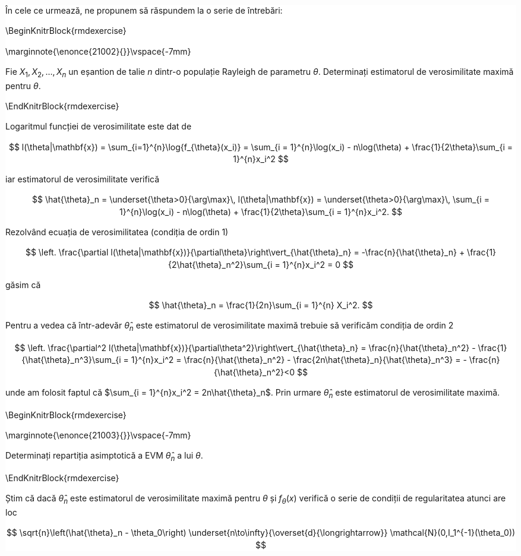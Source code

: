 În cele ce urmează, ne propunem să răspundem la o serie de întrebări:

\BeginKnitrBlock{rmdexercise}<div class="rmdexercise">\marginnote{\enonce{21002}{}}\vspace{-7mm}

Fie $X_1, X_2, \ldots, X_n$ un eșantion de talie $n$ dintr-o populație Rayleigh de parametru $\theta$. Determinați estimatorul de verosimilitate maximă pentru $\theta$.

</div>\EndKnitrBlock{rmdexercise}

Logaritmul funcției de verosimilitate este dat de 

$$
  l(\theta|\mathbf{x}) = \sum_{i=1}^{n}\log{f_{\theta}(x_i)} = \sum_{i = 1}^{n}\log(x_i) - n\log(\theta) + \frac{1}{2\theta}\sum_{i = 1}^{n}x_i^2
$$

iar estimatorul de verosimilitate verifică

$$
  \hat{\theta}_n = \underset{\theta>0}{\arg\max}\, l(\theta|\mathbf{x}) = \underset{\theta>0}{\arg\max}\, \sum_{i = 1}^{n}\log(x_i) - n\log(\theta) + \frac{1}{2\theta}\sum_{i = 1}^{n}x_i^2.
$$

Rezolvând ecuația de verosimilitatea (condiția de ordin 1) 

$$
  \left. \frac{\partial l(\theta|\mathbf{x})}{\partial\theta}\right\vert_{\hat{\theta}_n} = -\frac{n}{\hat{\theta}_n} + \frac{1}{2\hat{\theta}_n^2}\sum_{i = 1}^{n}x_i^2 = 0
$$

găsim că  

$$
  \hat{\theta}_n = \frac{1}{2n}\sum_{i = 1}^{n} X_i^2.
$$

Pentru a vedea că într-adevăr $\hat{\theta}_n$ este estimatorul de verosimilitate maximă trebuie să verificăm condiția de ordin 2

$$
  \left. \frac{\partial^2 l(\theta|\mathbf{x})}{\partial\theta^2}\right\vert_{\hat{\theta}_n} = \frac{n}{\hat{\theta}_n^2} - \frac{1}{\hat{\theta}_n^3}\sum_{i = 1}^{n}x_i^2 = \frac{n}{\hat{\theta}_n^2} - \frac{2n\hat{\theta}_n}{\hat{\theta}_n^3} = - \frac{n}{\hat{\theta}_n^2}<0 
$$

unde am folosit faptul că $\sum_{i = 1}^{n}x_i^2 = 2n\hat{\theta}_n$. Prin urmare $\hat{\theta}_n$ este estimatorul de verosimilitate maximă.

\BeginKnitrBlock{rmdexercise}<div class="rmdexercise">\marginnote{\enonce{21003}{}}\vspace{-7mm}

Determinați repartiția asimptotică a EVM $\hat{\theta}_n$ a lui $\theta$.

</div>\EndKnitrBlock{rmdexercise}

Știm că dacă $\hat{\theta}_n$ este estimatorul de verosimilitate maximă pentru $\theta$ și $f_{\theta}(x)$ verifică o serie de condiții de regularitatea atunci are loc 
  
$$
  \sqrt{n}\left(\hat{\theta}_n - \theta_0\right) \underset{n\to\infty}{\overset{d}{\longrightarrow}} \mathcal{N}(0,I_1^{-1}(\theta_0))
$$
